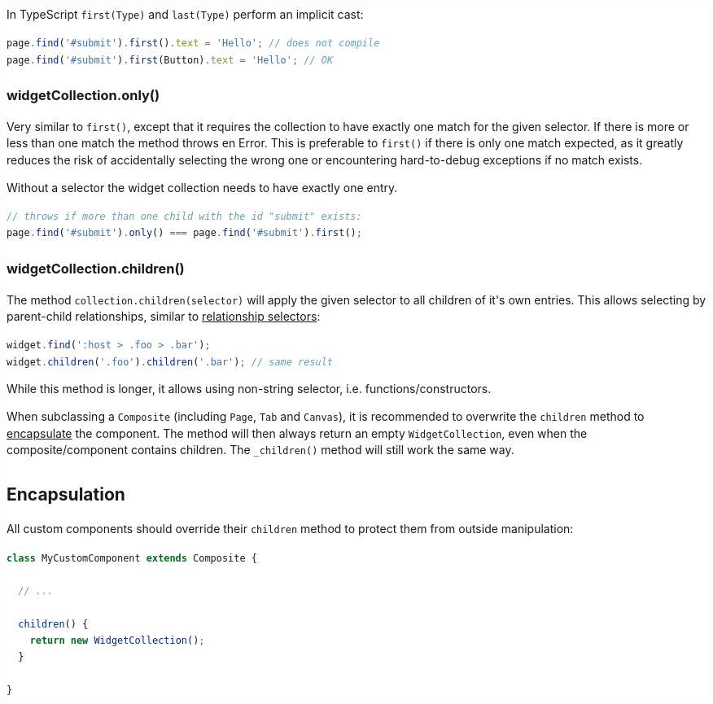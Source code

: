 In TypeScript `first(Type)` and `last(Type)` perform an implicit cast:

```js
page.find('#submit').first().text = 'Hello'; // does not compile
page.find('#submit').first(Button).text = 'Hello'; // OK
```

### widgetCollection.only()

Very similar to `first()`, except that it requires the collection to have exactly one match for the given selector. If there is more or less than one match the method throws en Error. This is preferable to `first()` if there is only one match expected, as it greatly reduces the risk of accidentally selecting the wrong one or encountering hard-to-debug exceptions if no match exists.

Without a selector the widget collection needs to have exactly one entry.

```js
// throws if more than one child with the id "submit" exists:
page.find('#submit').only() === page.find('#submit').first();
```

### widgetCollection.children()

The method `collection.children(selector)` will apply the given selector to all children of it's own entries. This allows selecting by parent-child relationships, similar to [relationship selectors](#relationship-selectors):

```js
widget.find(':host > .foo > .bar');
widget.children('.foo').children('.bar'); // same result
```

While this method is longer, it allows using non-string selector, i.e. functions/constructors.

When subclassing a `Composite` (including `Page`, `Tab` and `Canvas`), it is recommended to overwrite the `children` method to [encapsulate](#encapsulation) the component. The method will then always return an empty `WidgetCollection`, even when the composite/component contains children. The `_children()` method will still work the same way.


## Encapsulation

All custom components should override their `children` method to protect them from outside manipulation:

```js
class MyCustomComponent extends Composite {

  // ...

  children() {
    return new WidgetCollection();
  }

}
```
